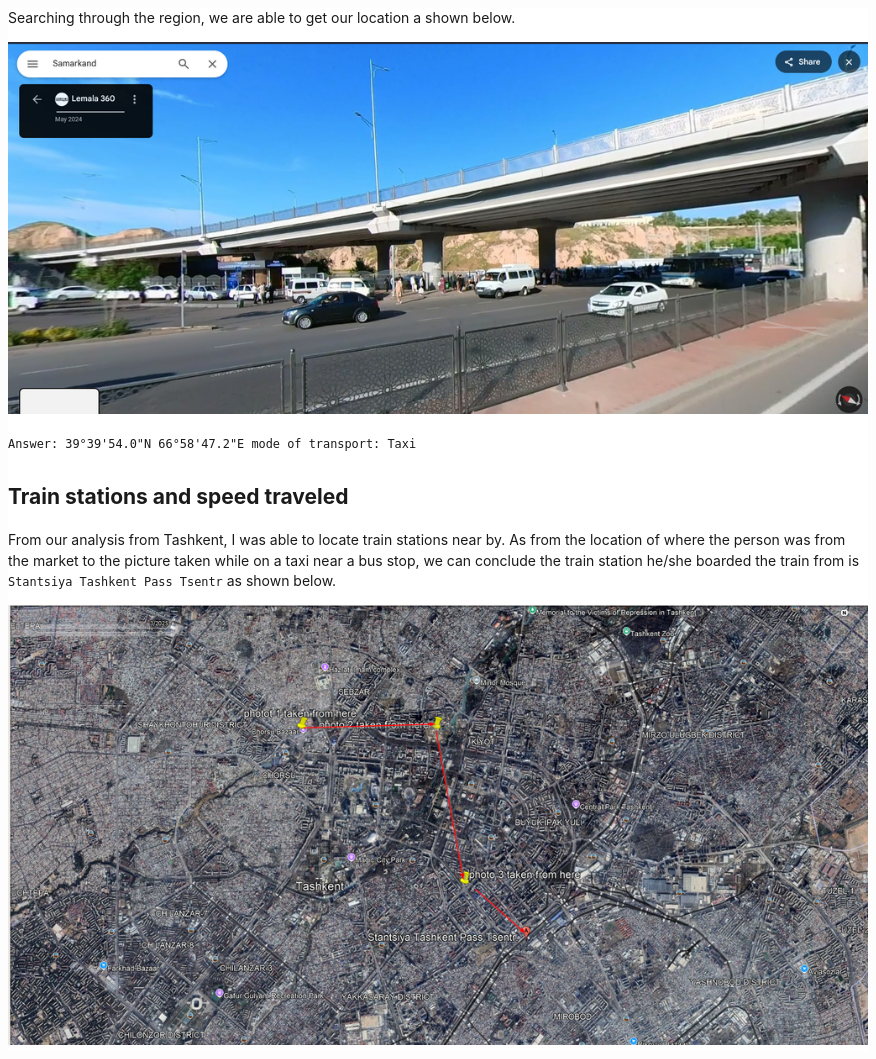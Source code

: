 Searching through the region, we are able to get our location a shown below.

![image.png](image%2019.png)

`Answer: 39°39'54.0"N 66°58'47.2"E mode of transport: Taxi`

## Train stations and speed traveled

From our analysis from Tashkent, I was able to locate train stations near by. As from the location of where the person was from the market to the picture taken while on a taxi near a bus stop, we can conclude the train station he/she boarded the train from is `Stantsiya Tashkent Pass Tsentr` as shown below.

![image.png](image%2020.png)
